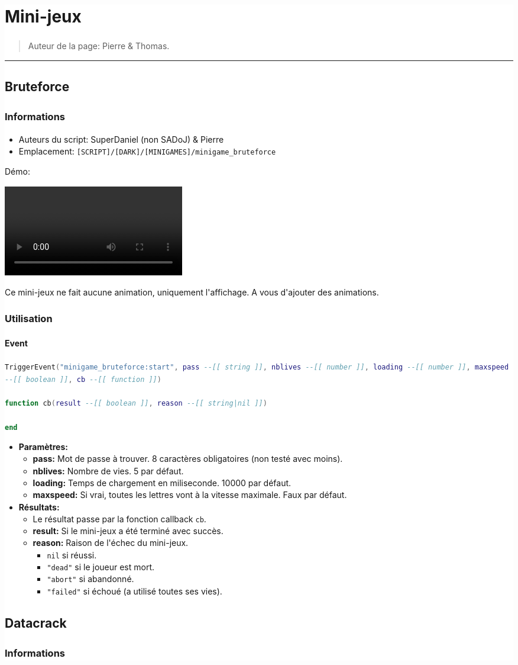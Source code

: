 # Mini-jeux

> Auteur de la page: Pierre & Thomas.

---

## Bruteforce

### Informations

* Auteurs du script: SuperDaniel (non SADoJ) & Pierre
* Emplacement: `[SCRIPT]/[DARK]/[MINIGAMES]/minigame_bruteforce`

Démo:

![Bruteforce](../../../_media/framework/minigames/minigame_bruteforce.webm ':include :type=video style=max-height:500px;max-width:100%; controls')

Ce mini-jeux ne fait aucune animation, uniquement l'affichage. A vous d'ajouter des animations.

### Utilisation



#### **Event**

```lua
TriggerEvent("minigame_bruteforce:start", pass --[[ string ]], nblives --[[ number ]], loading --[[ number ]], maxspeed --[[ boolean ]], cb --[[ function ]])

function cb(result --[[ boolean ]], reason --[[ string|nil ]])

end
```

* **Paramètres:**
  * **pass:** Mot de passe à trouver. 8 caractères obligatoires (non testé avec moins).
  * **nblives:** Nombre de vies. 5 par défaut.
  * **loading:** Temps de chargement en miliseconde. 10000 par défaut.
  * **maxspeed:** Si vrai, toutes les lettres vont à la vitesse maximale. Faux par défaut.
* **Résultats:**
  * Le résultat passe par la fonction callback `cb`.
  * **result:** Si le mini-jeux a été terminé avec succès.
  * **reason:** Raison de l'échec du mini-jeux.
    * `nil` si réussi.
    * `"dead"` si le joueur est mort.
    * `"abort"` si abandonné.
    * `"failed"` si échoué (a utilisé toutes ses vies).



## Datacrack

### Informations
